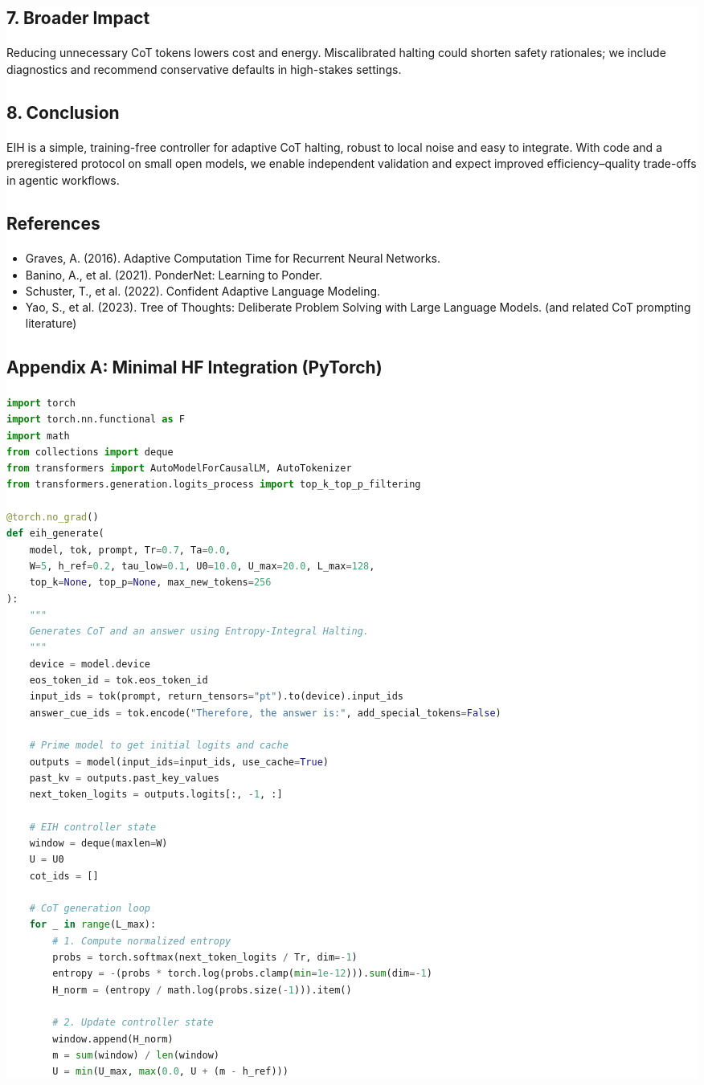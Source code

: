 ## 7. Broader Impact
Reducing unnecessary CoT tokens lowers cost and energy. Miscalibrated halting could shorten safety rationales; we include diagnostics and recommend conservative defaults in high-stakes settings.

## 8. Conclusion
EIH is a simple, training-free controller for adaptive CoT halting, robust to local noise and easy to integrate. With code and a preregistered protocol on small open models, we enable independent validation and expect improved efficiency–quality trade-offs in agentic workflows.

## References
- Graves, A. (2016). Adaptive Computation Time for Recurrent Neural Networks.
- Banino, A., et al. (2021). PonderNet: Learning to Ponder.
- Schuster, T., et al. (2022). Confident Adaptive Language Modeling.
- Yao, S., et al. (2023). Tree of Thoughts: Deliberate Problem Solving with Large Language Models. (and related CoT prompting literature)

## Appendix A: Minimal HF Integration (PyTorch)
```python
import torch
import torch.nn.functional as F
import math
from collections import deque
from transformers import AutoModelForCausalLM, AutoTokenizer
from transformers.generation.logits_process import top_k_top_p_filtering

@torch.no_grad()
def eih_generate(
    model, tok, prompt, Tr=0.7, Ta=0.0,
    W=5, h_ref=0.2, tau_low=0.1, U0=10.0, U_max=20.0, L_max=128,
    top_k=None, top_p=None, max_new_tokens=256
):
    """
    Generates CoT and an answer using Entropy-Integral Halting.
    """
    device = model.device
    eos_token_id = tok.eos_token_id
    input_ids = tok(prompt, return_tensors="pt").to(device).input_ids
    answer_cue_ids = tok.encode("Therefore, the answer is:", add_special_tokens=False)

    # Prime model to get initial logits and cache
    outputs = model(input_ids=input_ids, use_cache=True)
    past_kv = outputs.past_key_values
    next_token_logits = outputs.logits[:, -1, :]

    # EIH controller state
    window = deque(maxlen=W)
    U = U0
    cot_ids = []

    # CoT generation loop
    for _ in range(L_max):
        # 1. Compute normalized entropy
        probs = torch.softmax(next_token_logits / Tr, dim=-1)
        entropy = -(probs * torch.log(probs.clamp(min=1e-12))).sum(dim=-1)
        H_norm = (entropy / math.log(probs.size(-1))).item()

        # 2. Update controller state
        window.append(H_norm)
        m = sum(window) / len(window)
        U = min(U_max, max(0.0, U + (m - h_ref)))

```